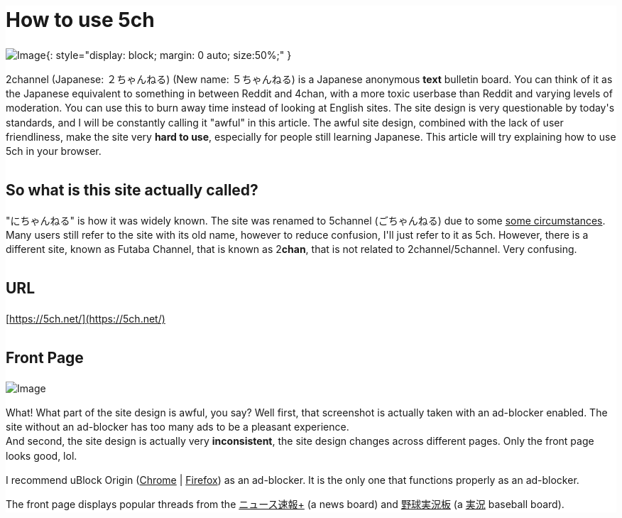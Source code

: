# How to use 5ch

![Image](img/2ch00.png){:  style="display: block; margin: 0 auto; size:50%;" }

2channel (Japanese: ２ちゃんねる) (New name: ５ちゃんねる) is a Japanese anonymous **text** bulletin board. You can think
of it as the Japanese equivalent to something in between Reddit and 4chan, with a more toxic userbase than Reddit and
varying levels of moderation. You can use this to burn away time instead of looking at English sites. The site design is
very questionable by today's standards, and I will be constantly calling it "awful" in this article. The awful site
design, combined with the lack of user friendliness, make the site very **hard to use**, especially for people still
learning Japanese.
This article will try explaining how to use 5ch in your browser.

## So what is this site actually called?

"にちゃんねる" is how it was widely known. The site was renamed to 5channel (ごちゃんねる) due to
some [some circumstances](https://www.wdic.org/w/WDIC/2%E3%81%A1%E3%82%83%E3%82%93%E3%81%AD%E3%82%8B%E4%B9%97%E3%81%A3%E5%8F%96%E3%82%8A%E4%BA%8B%E4%BB%B6).
Many users still refer to the site with its old name, however to reduce confusion, I'll just refer to it as 5ch.
However, there is a different site, known as Futaba Channel, that is known as 2**chan**, that is not related to
2channel/5channel. Very confusing.

## URL

[https://5ch.net/](https://5ch.net/)

## Front Page

![Image](img/2ch01.png)

What! What part of the site design is awful, you say?
Well first, that screenshot is actually taken with an ad-blocker enabled. The site without an ad-blocker has too many
ads to be a pleasant experience.  
And second, the site design is actually very **inconsistent**, the site design changes across different pages. Only the
front page looks good, lol.

I recommend uBlock
Origin ([Chrome](https://chromewebstore.google.com/detail/ublock-origin/cjpalhdlnbpafiamejdnhcphjbkeiagm) | [Firefox](https://addons.mozilla.org/en-US/firefox/addon/ublock-origin/))
as an ad-blocker. It is the only one that functions properly as an ad-blocker.

The front page displays popular threads from the [ニュース速報+](https://asahi.5ch.net/newsplus/index.html) (a news
board) and [野球実況板](https://tanuki.5ch.net/livebase/index.html) (a [実況](#_7) baseball board).
